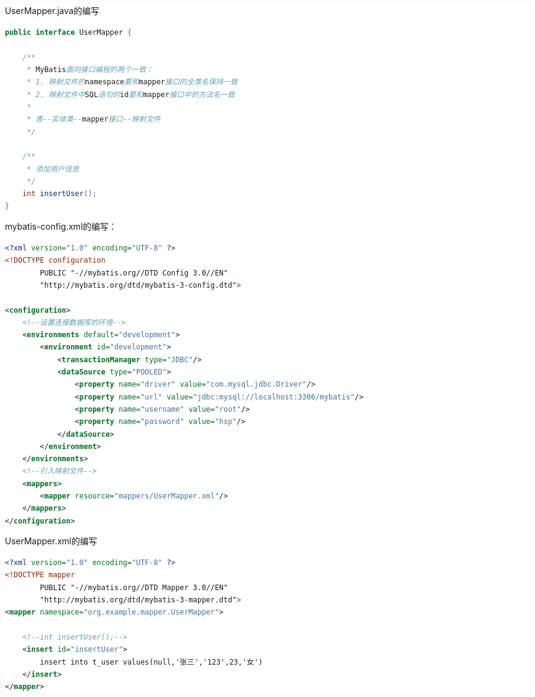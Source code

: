 UserMapper.java的编写

```java
public interface UserMapper {

    /**
     * MyBatis面向接口编程的两个一致：
     * 1. 映射文件的namespace要和mapper接口的全类名保持一致
     * 2. 映射文件中SQL语句的id要和mapper接口中的方法名一致
     *
     * 表--实体类--mapper接口--映射文件
     */

    /**
     * 添加用户信息
     */
    int insertUser();
}
```



mybatis-config.xml的编写：

```xml
<?xml version="1.0" encoding="UTF-8" ?>
<!DOCTYPE configuration
        PUBLIC "-//mybatis.org//DTD Config 3.0//EN"
        "http://mybatis.org/dtd/mybatis-3-config.dtd">

<configuration>
    <!--设置连接数据库的环境-->
    <environments default="development">
        <environment id="development">
            <transactionManager type="JDBC"/>
            <dataSource type="POOLED">
                <property name="driver" value="com.mysql.jdbc.Driver"/>
                <property name="url" value="jdbc:mysql://localhost:3306/mybatis"/>
                <property name="username" value="root"/>
                <property name="password" value="hsp"/>
            </dataSource>
        </environment>
    </environments>
    <!--引入映射文件-->
    <mappers>
        <mapper resource="mappers/UserMapper.xml"/>
    </mappers>
</configuration>
```



UserMapper.xml的编写

```xml
<?xml version="1.0" encoding="UTF-8" ?>
<!DOCTYPE mapper
        PUBLIC "-//mybatis.org//DTD Mapper 3.0//EN"
        "http://mybatis.org/dtd/mybatis-3-mapper.dtd">
<mapper namespace="org.example.mapper.UserMapper">

    <!--int insertUser();-->
    <insert id="insertUser">
        insert into t_user values(null,'张三','123',23,'女')
    </insert>
</mapper>
```
